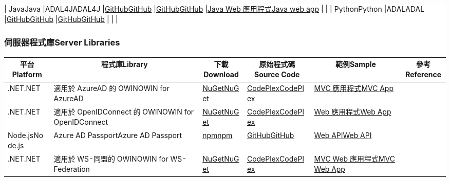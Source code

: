 | <span data-ttu-id="3f279-175">Java</span><span class="sxs-lookup"><span data-stu-id="3f279-175">Java</span></span> |<span data-ttu-id="3f279-176">ADAL4J</span><span class="sxs-lookup"><span data-stu-id="3f279-176">ADAL4J</span></span> |[<span data-ttu-id="3f279-177">GitHub</span><span class="sxs-lookup"><span data-stu-id="3f279-177">GitHub</span></span>](https://github.com/AzureAD/azure-activedirectory-library-for-java) |[<span data-ttu-id="3f279-178">GitHub</span><span class="sxs-lookup"><span data-stu-id="3f279-178">GitHub</span></span>](https://github.com/AzureAD/azure-activedirectory-library-for-java) |[<span data-ttu-id="3f279-179">Java Web 應用程式</span><span class="sxs-lookup"><span data-stu-id="3f279-179">Java web app</span></span>](https://docs.microsoft.com/azure/active-directory/active-directory-devquickstarts-webapp-java) | |
| <span data-ttu-id="3f279-180">Python</span><span class="sxs-lookup"><span data-stu-id="3f279-180">Python</span></span> |<span data-ttu-id="3f279-181">ADAL</span><span class="sxs-lookup"><span data-stu-id="3f279-181">ADAL</span></span> |[<span data-ttu-id="3f279-182">GitHub</span><span class="sxs-lookup"><span data-stu-id="3f279-182">GitHub</span></span>](https://github.com/AzureAD/azure-activedirectory-library-for-python) |[<span data-ttu-id="3f279-183">GitHub</span><span class="sxs-lookup"><span data-stu-id="3f279-183">GitHub</span></span>](https://github.com/AzureAD/azure-activedirectory-library-for-python) | | |
### <a name="server-libraries"></a><span data-ttu-id="3f279-184">伺服器程式庫</span><span class="sxs-lookup"><span data-stu-id="3f279-184">Server Libraries</span></span> 

| <span data-ttu-id="3f279-185">平台</span><span class="sxs-lookup"><span data-stu-id="3f279-185">Platform</span></span> | <span data-ttu-id="3f279-186">程式庫</span><span class="sxs-lookup"><span data-stu-id="3f279-186">Library</span></span> | <span data-ttu-id="3f279-187">下載</span><span class="sxs-lookup"><span data-stu-id="3f279-187">Download</span></span> | <span data-ttu-id="3f279-188">原始程式碼</span><span class="sxs-lookup"><span data-stu-id="3f279-188">Source Code</span></span> | <span data-ttu-id="3f279-189">範例</span><span class="sxs-lookup"><span data-stu-id="3f279-189">Sample</span></span> | <span data-ttu-id="3f279-190">參考</span><span class="sxs-lookup"><span data-stu-id="3f279-190">Reference</span></span>
| --- | --- | --- | --- | --- | --- |
| <span data-ttu-id="3f279-191">.NET</span><span class="sxs-lookup"><span data-stu-id="3f279-191">.NET</span></span> |<span data-ttu-id="3f279-192">適用於 AzureAD 的 OWIN</span><span class="sxs-lookup"><span data-stu-id="3f279-192">OWIN for AzureAD</span></span>|[<span data-ttu-id="3f279-193">NuGet</span><span class="sxs-lookup"><span data-stu-id="3f279-193">NuGet</span></span>](https://www.nuget.org/packages/Microsoft.Owin.Security.ActiveDirectory/) |[<span data-ttu-id="3f279-194">CodePlex</span><span class="sxs-lookup"><span data-stu-id="3f279-194">CodePlex</span></span>](http://katanaproject.codeplex.com) |[<span data-ttu-id="3f279-195">MVC 應用程式</span><span class="sxs-lookup"><span data-stu-id="3f279-195">MVC App</span></span>](https://docs.microsoft.com/azure/active-directory/active-directory-devquickstarts-webapp-dotnet) | |
| <span data-ttu-id="3f279-196">.NET</span><span class="sxs-lookup"><span data-stu-id="3f279-196">.NET</span></span> |<span data-ttu-id="3f279-197">適用於 OpenIDConnect 的 OWIN</span><span class="sxs-lookup"><span data-stu-id="3f279-197">OWIN for OpenIDConnect</span></span> |[<span data-ttu-id="3f279-198">NuGet</span><span class="sxs-lookup"><span data-stu-id="3f279-198">NuGet</span></span>](https://www.nuget.org/packages/Microsoft.Owin.Security.OpenIdConnect) |[<span data-ttu-id="3f279-199">CodePlex</span><span class="sxs-lookup"><span data-stu-id="3f279-199">CodePlex</span></span>](http://katanaproject.codeplex.com) |[<span data-ttu-id="3f279-200">Web 應用程式</span><span class="sxs-lookup"><span data-stu-id="3f279-200">Web App</span></span>](https://github.com/AzureADSamples/WebApp-OpenIDConnect-DotNet) | |
| <span data-ttu-id="3f279-201">Node.js</span><span class="sxs-lookup"><span data-stu-id="3f279-201">Node.js</span></span> |<span data-ttu-id="3f279-202">Azure AD Passport</span><span class="sxs-lookup"><span data-stu-id="3f279-202">Azure AD Passport</span></span> |[<span data-ttu-id="3f279-203">npm</span><span class="sxs-lookup"><span data-stu-id="3f279-203">npm</span></span>](https://www.npmjs.com/package/passport-azure-ad) |[<span data-ttu-id="3f279-204">GitHub</span><span class="sxs-lookup"><span data-stu-id="3f279-204">GitHub</span></span>](https://github.com/AzureAD/passport-azure-ad) | [<span data-ttu-id="3f279-205">Web API</span><span class="sxs-lookup"><span data-stu-id="3f279-205">Web API</span></span>](https://docs.microsoft.com/azure/active-directory/active-directory-devquickstarts-webapi-nodejs)| |
| <span data-ttu-id="3f279-206">.NET</span><span class="sxs-lookup"><span data-stu-id="3f279-206">.NET</span></span> |<span data-ttu-id="3f279-207">適用於 WS-同盟的 OWIN</span><span class="sxs-lookup"><span data-stu-id="3f279-207">OWIN for WS-Federation</span></span> |[<span data-ttu-id="3f279-208">NuGet</span><span class="sxs-lookup"><span data-stu-id="3f279-208">NuGet</span></span>](https://www.nuget.org/packages/Microsoft.Owin.Security.WsFederation) |[<span data-ttu-id="3f279-209">CodePlex</span><span class="sxs-lookup"><span data-stu-id="3f279-209">CodePlex</span></span>](http://katanaproject.codeplex.com) |[<span data-ttu-id="3f279-210">MVC Web 應用程式</span><span class="sxs-lookup"><span data-stu-id="3f279-210">MVC Web App</span></span>](https://github.com/AzureADSamples/WebApp-WSFederation-DotNet) | |